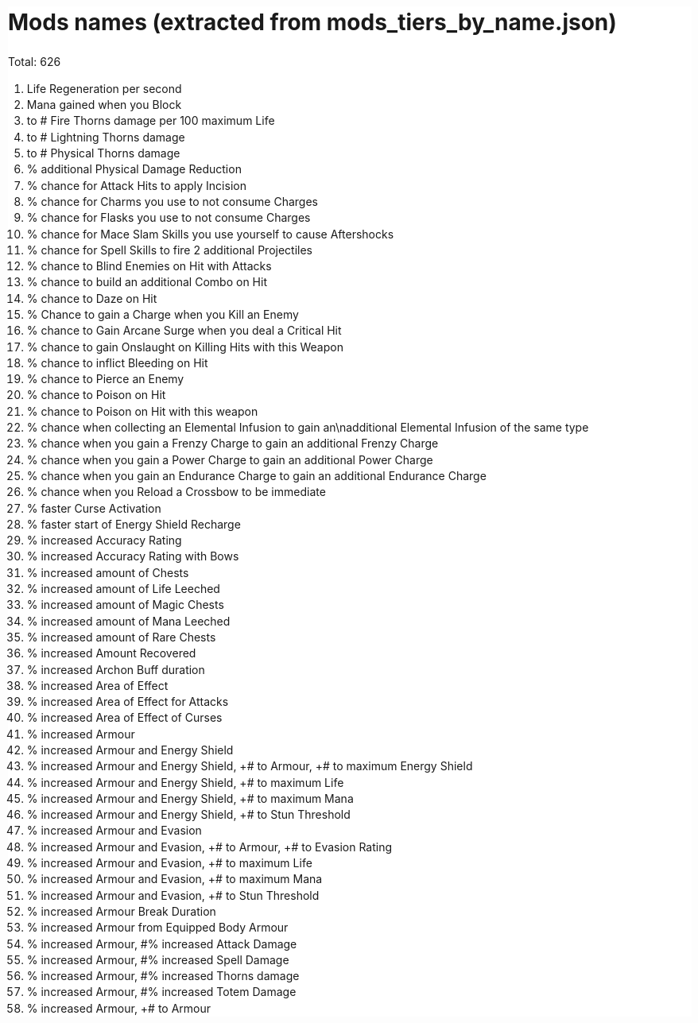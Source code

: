 # Mods names (extracted from mods_tiers_by_name.json)

Total: 626

001. Life Regeneration per second
005. Mana gained when you Block
006. to # Fire Thorns damage per 100 maximum Life
007. to # Lightning Thorns damage
008. to # Physical Thorns damage
009. % additional Physical Damage Reduction
010. % chance for Attack Hits to apply Incision
011. % chance for Charms you use to not consume Charges
012. % chance for Flasks you use to not consume Charges
013. % chance for Mace Slam Skills you use yourself to cause Aftershocks
014. % chance for Spell Skills to fire 2 additional Projectiles
015. % chance to Blind Enemies on Hit with Attacks
016. % chance to build an additional Combo on Hit
017. % chance to Daze on Hit
018. % Chance to gain a Charge when you Kill an Enemy
019. % chance to Gain Arcane Surge when you deal a Critical Hit
020. % chance to gain Onslaught on Killing Hits with this Weapon
021. % chance to inflict Bleeding on Hit
022. % chance to Pierce an Enemy
023. % chance to Poison on Hit
024. % chance to Poison on Hit with this weapon
025. % chance when collecting an Elemental Infusion to gain an\\nadditional Elemental Infusion of the same type
026. % chance when you gain a Frenzy Charge to gain an additional Frenzy Charge
027. % chance when you gain a Power Charge to gain an additional Power Charge
028. % chance when you gain an Endurance Charge to gain an additional Endurance Charge
029. % chance when you Reload a Crossbow to be immediate
030. % faster Curse Activation
031. % faster start of Energy Shield Recharge
032. % increased Accuracy Rating
033. % increased Accuracy Rating with Bows
034. % increased amount of Chests
035. % increased amount of Life Leeched
036. % increased amount of Magic Chests
037. % increased amount of Mana Leeched
038. % increased amount of Rare Chests
039. % increased Amount Recovered
040. % increased Archon Buff duration
041. % increased Area of Effect
042. % increased Area of Effect for Attacks
043. % increased Area of Effect of Curses
044. % increased Armour
045. % increased Armour and Energy Shield
046. % increased Armour and Energy Shield, +# to Armour, +# to maximum Energy Shield
047. % increased Armour and Energy Shield, +# to maximum Life
048. % increased Armour and Energy Shield, +# to maximum Mana
049. % increased Armour and Energy Shield, +# to Stun Threshold
050. % increased Armour and Evasion
051. % increased Armour and Evasion, +# to Armour, +# to Evasion Rating
052. % increased Armour and Evasion, +# to maximum Life
053. % increased Armour and Evasion, +# to maximum Mana
054. % increased Armour and Evasion, +# to Stun Threshold
055. % increased Armour Break Duration
056. % increased Armour from Equipped Body Armour
057. % increased Armour, #% increased Attack Damage
058. % increased Armour, #% increased Spell Damage
059. % increased Armour, #% increased Thorns damage
060. % increased Armour, #% increased Totem Damage
061. % increased Armour, +# to Armour